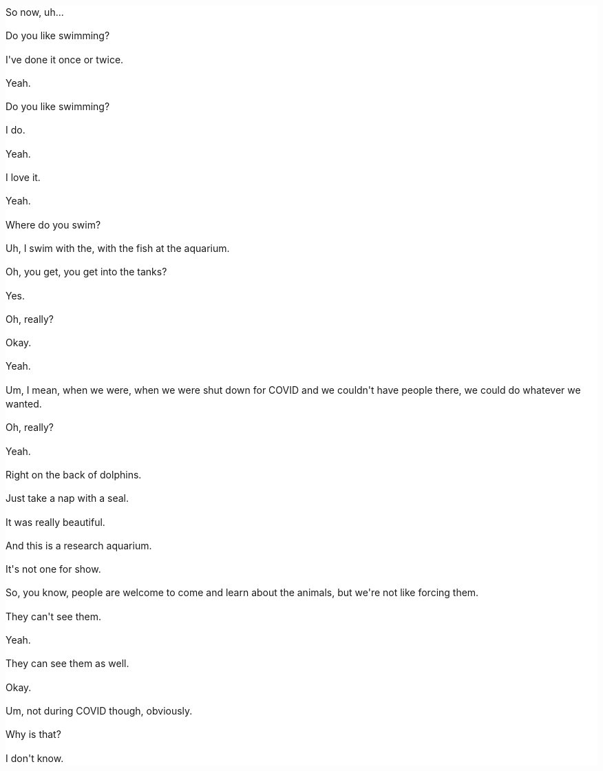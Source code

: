 So now, uh...

Do you like swimming?

I've done it once or twice.

Yeah.

Do you like swimming?

I do.

Yeah.

I love it.

Yeah.

Where do you swim?

Uh, I swim with the, with the fish at the aquarium.

Oh, you get, you get into the tanks?

Yes.

Oh, really?

Okay.

Yeah.

Um, I mean, when we were, when we were shut down for COVID and we couldn't have people there, we could do whatever we wanted.

Oh, really?

Yeah.

Right on the back of dolphins.

Just take a nap with a seal.

It was really beautiful.

And this is a research aquarium.

It's not one for show.

So, you know, people are welcome to come and learn about the animals, but we're not like forcing them.

They can't see them.

Yeah.

They can see them as well.

Okay.

Um, not during COVID though, obviously.

Why is that?

I don't know.
